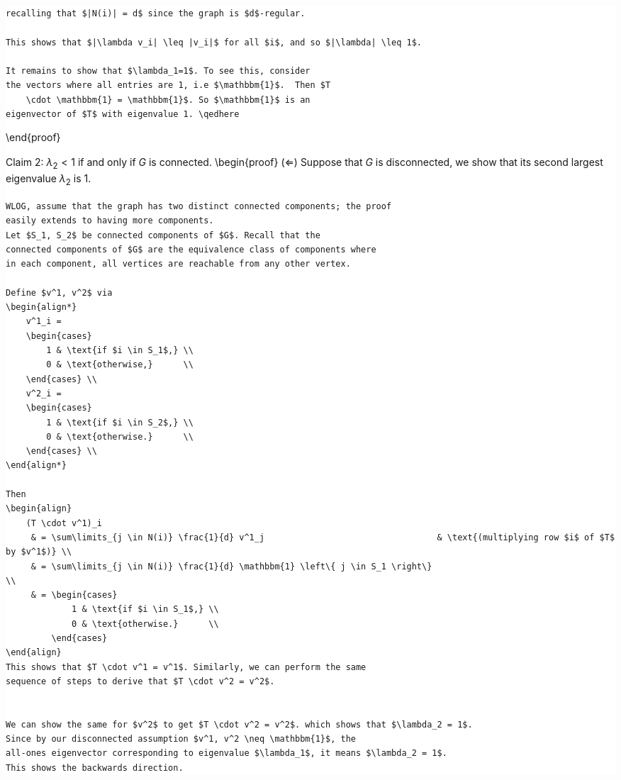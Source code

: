    recalling that $|N(i)| = d$ since the graph is $d$-regular.

    This shows that $|\lambda v_i| \leq |v_i|$ for all $i$, and so $|\lambda| \leq 1$.

    It remains to show that $\lambda_1=1$. To see this, consider
    the vectors where all entries are 1, i.e $\mathbbm{1}$.  Then $T
        \cdot \mathbbm{1} = \mathbbm{1}$. So $\mathbbm{1}$ is an
    eigenvector of $T$ with eigenvalue 1. \qedhere
\end{proof}

Claim 2: $\lambda_2 < 1$ if and only if $G$ is connected.
\begin{proof}
    $(\Longleftarrow)$ Suppose that $G$ is disconnected, we show that its second largest eigenvalue $\lambda_2$ is 1.

    WLOG, assume that the graph has two distinct connected components; the proof
    easily extends to having more components.
    Let $S_1, S_2$ be connected components of $G$. Recall that the
    connected components of $G$ are the equivalence class of components where
    in each component, all vertices are reachable from any other vertex.

    Define $v^1, v^2$ via
    \begin{align*}
        v^1_i =
        \begin{cases}
            1 & \text{if $i \in S_1$,} \\
            0 & \text{otherwise,}      \\
        \end{cases} \\
        v^2_i =
        \begin{cases}
            1 & \text{if $i \in S_2$,} \\
            0 & \text{otherwise.}      \\
        \end{cases} \\
    \end{align*}

    Then
    \begin{align}
        (T \cdot v^1)_i
         & = \sum\limits_{j \in N(i)} \frac{1}{d} v^1_j                                  & \text{(multiplying row $i$ of $T$ by $v^1$)} \\
         & = \sum\limits_{j \in N(i)} \frac{1}{d} \mathbbm{1} \left\{ j \in S_1 \right\}                                                \\
         & = \begin{cases}
                 1 & \text{if $i \in S_1$,} \\
                 0 & \text{otherwise.}      \\
             \end{cases}
    \end{align}
    This shows that $T \cdot v^1 = v^1$. Similarly, we can perform the same
    sequence of steps to derive that $T \cdot v^2 = v^2$.


    We can show the same for $v^2$ to get $T \cdot v^2 = v^2$. which shows that $\lambda_2 = 1$.
    Since by our disconnected assumption $v^1, v^2 \neq \mathbbm{1}$, the
    all-ones eigenvector corresponding to eigenvalue $\lambda_1$, it means $\lambda_2 = 1$.
    This shows the backwards direction.
